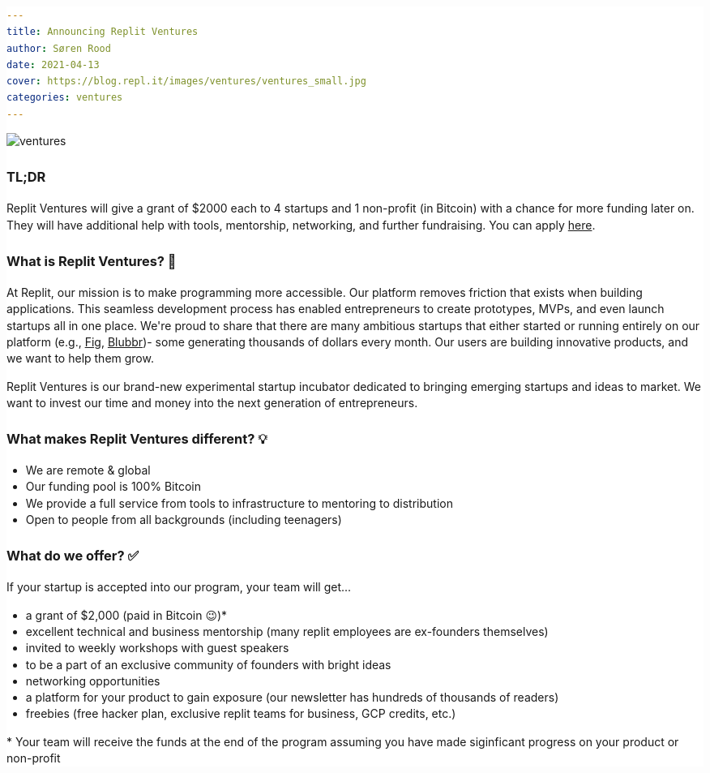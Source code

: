 ```yaml
---
title: Announcing Replit Ventures
author: Søren Rood
date: 2021-04-13
cover: https://blog.repl.it/images/ventures/ventures_small.jpg
categories: ventures
---
```


<img src="https://blog.repl.it/images/ventures/ventures_small.jpg" alt="ventures" width="100%" style="width:100%"/>

### TL;DR

Replit Ventures will give a grant of $2000 each to 4 startups and 1 non-profit (in Bitcoin) with a chance for more funding later on. They will have additional help with tools, mentorship, networking, and further fundraising. You can apply [here](https://ventures.replit.com).

### What is Replit Ventures? 💸

At Replit, our mission is to make programming more accessible. Our platform removes friction that exists when building applications. This seamless development process has enabled entrepreneurs to create prototypes, MVPs, and even launch startups all in one place. We're proud to share that there are many ambitious startups that either started or running entirely on our platform (e.g., [Fig](https://withfig.com), [Blubbr](https://blubbr.io))- some generating thousands of dollars every month. Our users are building innovative products, and we want to help them grow.

Replit Ventures is our brand-new experimental startup incubator dedicated to bringing emerging startups and ideas to market. We want to invest our time and money into the next generation of entrepreneurs.

### What makes Replit Ventures different? 💡

- We are remote & global
- Our funding pool is 100% Bitcoin
- We provide a full service from tools to infrastructure to mentoring to distribution
- Open to people from all backgrounds (including teenagers)

### What do we offer? ✅

If your startup is accepted into our program, your team will get...

- a grant of $2,000 (paid in Bitcoin 😉)*
- excellent technical and business mentorship (many replit employees are ex-founders themselves)
- invited to weekly workshops with guest speakers
- to be a part of an exclusive community of founders with bright ideas
- networking opportunities
- a platform for your product to gain exposure (our newsletter has hundreds of thousands of readers)
- freebies (free hacker plan, exclusive replit teams for business, GCP credits, etc.)

\* Your team will receive the funds at the end of the program assuming you have made siginficant progress on your product or non-profit
